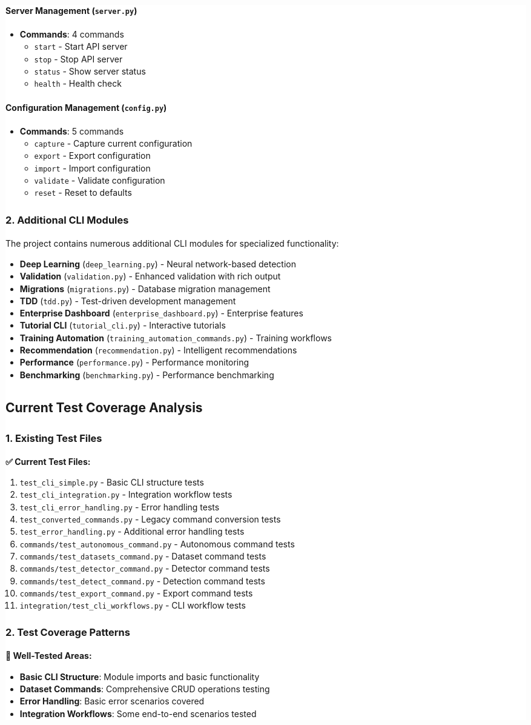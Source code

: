 #### **Server Management (`server.py`)**
- **Commands**: 4 commands
  - `start` - Start API server
  - `stop` - Stop API server
  - `status` - Show server status
  - `health` - Health check

#### **Configuration Management (`config.py`)**
- **Commands**: 5 commands
  - `capture` - Capture current configuration
  - `export` - Export configuration
  - `import` - Import configuration
  - `validate` - Validate configuration
  - `reset` - Reset to defaults

### 2. Additional CLI Modules

The project contains numerous additional CLI modules for specialized functionality:

- **Deep Learning** (`deep_learning.py`) - Neural network-based detection
- **Validation** (`validation.py`) - Enhanced validation with rich output
- **Migrations** (`migrations.py`) - Database migration management
- **TDD** (`tdd.py`) - Test-driven development management
- **Enterprise Dashboard** (`enterprise_dashboard.py`) - Enterprise features
- **Tutorial CLI** (`tutorial_cli.py`) - Interactive tutorials
- **Training Automation** (`training_automation_commands.py`) - Training workflows
- **Recommendation** (`recommendation.py`) - Intelligent recommendations
- **Performance** (`performance.py`) - Performance monitoring
- **Benchmarking** (`benchmarking.py`) - Performance benchmarking

## Current Test Coverage Analysis

### 1. Existing Test Files

**✅ Current Test Files:**
1. `test_cli_simple.py` - Basic CLI structure tests
2. `test_cli_integration.py` - Integration workflow tests
3. `test_cli_error_handling.py` - Error handling tests
4. `test_converted_commands.py` - Legacy command conversion tests
5. `test_error_handling.py` - Additional error handling tests
6. `commands/test_autonomous_command.py` - Autonomous command tests
7. `commands/test_datasets_command.py` - Dataset command tests
8. `commands/test_detector_command.py` - Detector command tests
9. `commands/test_detect_command.py` - Detection command tests
10. `commands/test_export_command.py` - Export command tests
11. `integration/test_cli_workflows.py` - CLI workflow tests

### 2. Test Coverage Patterns

**🎯 Well-Tested Areas:**
- **Basic CLI Structure**: Module imports and basic functionality
- **Dataset Commands**: Comprehensive CRUD operations testing
- **Error Handling**: Basic error scenarios covered
- **Integration Workflows**: Some end-to-end scenarios tested
